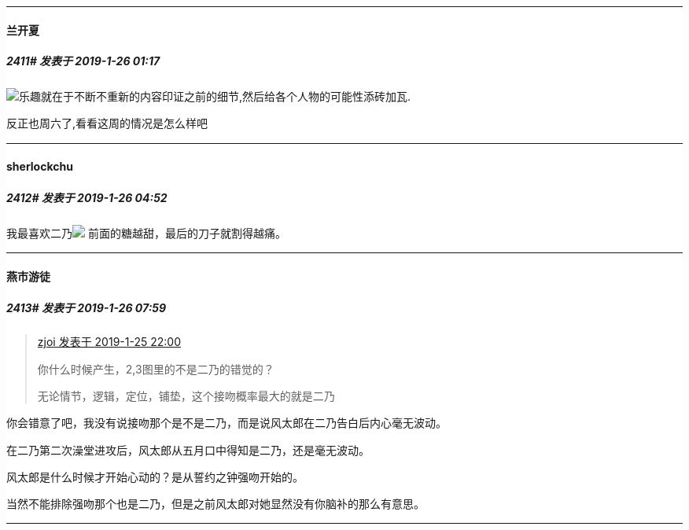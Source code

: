 


-----

####  兰开夏  
##### 2411#       发表于 2019-1-26 01:17



<img src="https://static.saraba1st.com/image/smiley/face2017/037.png" referrerpolicy="no-referrer">乐趣就在于不断不重新的内容印证之前的细节,然后给各个人物的可能性添砖加瓦.


反正也周六了,看看这周的情况是怎么样吧







-----

####  sherlockchu  
##### 2412#       发表于 2019-1-26 04:52




我最喜欢二乃<img src="https://static.saraba1st.com/image/smiley/face2017/075.png" referrerpolicy="no-referrer"> 前面的糖越甜，最后的刀子就割得越痛。







-----

####  燕市游徒  
##### 2413#       发表于 2019-1-26 07:59



<blockquote><a href="httphttps://bbs.saraba1st.com/2b/forum.php?mod=redirect&amp;goto=findpost&amp;pid=42391018&amp;ptid=1552818" target="_blank">zjoi 发表于 2019-1-25 22:00</a>

你什么时候产生，2,3图里的不是二乃的错觉的？

无论情节，逻辑，定位，铺垫，这个接吻概率最大的就是二乃</blockquote>
你会错意了吧，我没有说接吻那个是不是二乃，而是说风太郎在二乃告白后内心毫无波动。


在二乃第二次澡堂进攻后，风太郎从五月口中得知是二乃，还是毫无波动。


风太郎是什么时候才开始心动的？是从誓约之钟强吻开始的。


当然不能排除强吻那个也是二乃，但是之前风太郎对她显然没有你脑补的那么有意思。







-----
